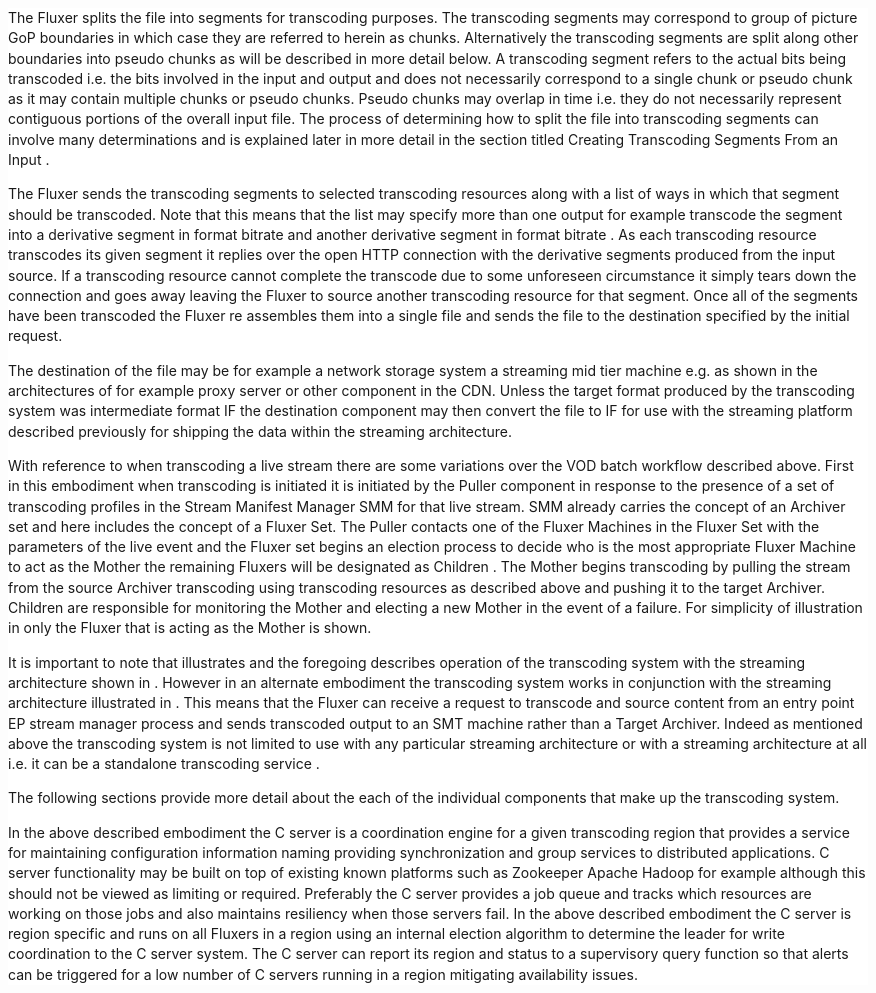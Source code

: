 The Fluxer splits the file into segments for transcoding purposes. The transcoding segments may correspond to group of picture GoP boundaries in which case they are referred to herein as chunks. Alternatively the transcoding segments are split along other boundaries into pseudo chunks as will be described in more detail below. A transcoding segment refers to the actual bits being transcoded i.e. the bits involved in the input and output and does not necessarily correspond to a single chunk or pseudo chunk as it may contain multiple chunks or pseudo chunks. Pseudo chunks may overlap in time i.e. they do not necessarily represent contiguous portions of the overall input file. The process of determining how to split the file into transcoding segments can involve many determinations and is explained later in more detail in the section titled Creating Transcoding Segments From an Input .

The Fluxer sends the transcoding segments to selected transcoding resources along with a list of ways in which that segment should be transcoded. Note that this means that the list may specify more than one output for example transcode the segment into a derivative segment in format bitrate and another derivative segment in format bitrate . As each transcoding resource transcodes its given segment it replies over the open HTTP connection with the derivative segments produced from the input source. If a transcoding resource cannot complete the transcode due to some unforeseen circumstance it simply tears down the connection and goes away leaving the Fluxer to source another transcoding resource for that segment. Once all of the segments have been transcoded the Fluxer re assembles them into a single file and sends the file to the destination specified by the initial request.

The destination of the file may be for example a network storage system a streaming mid tier machine e.g. as shown in the architectures of for example proxy server or other component in the CDN. Unless the target format produced by the transcoding system was intermediate format IF the destination component may then convert the file to IF for use with the streaming platform described previously for shipping the data within the streaming architecture.

With reference to when transcoding a live stream there are some variations over the VOD batch workflow described above. First in this embodiment when transcoding is initiated it is initiated by the Puller component in response to the presence of a set of transcoding profiles in the Stream Manifest Manager SMM for that live stream. SMM already carries the concept of an Archiver set and here includes the concept of a Fluxer Set. The Puller contacts one of the Fluxer Machines in the Fluxer Set with the parameters of the live event and the Fluxer set begins an election process to decide who is the most appropriate Fluxer Machine to act as the Mother the remaining Fluxers will be designated as Children . The Mother begins transcoding by pulling the stream from the source Archiver transcoding using transcoding resources as described above and pushing it to the target Archiver. Children are responsible for monitoring the Mother and electing a new Mother in the event of a failure. For simplicity of illustration in only the Fluxer that is acting as the Mother is shown. 

It is important to note that illustrates and the foregoing describes operation of the transcoding system with the streaming architecture shown in . However in an alternate embodiment the transcoding system works in conjunction with the streaming architecture illustrated in . This means that the Fluxer can receive a request to transcode and source content from an entry point EP stream manager process and sends transcoded output to an SMT machine rather than a Target Archiver. Indeed as mentioned above the transcoding system is not limited to use with any particular streaming architecture or with a streaming architecture at all i.e. it can be a standalone transcoding service .

The following sections provide more detail about the each of the individual components that make up the transcoding system.

In the above described embodiment the C server is a coordination engine for a given transcoding region that provides a service for maintaining configuration information naming providing synchronization and group services to distributed applications. C server functionality may be built on top of existing known platforms such as Zookeeper Apache Hadoop for example although this should not be viewed as limiting or required. Preferably the C server provides a job queue and tracks which resources are working on those jobs and also maintains resiliency when those servers fail. In the above described embodiment the C server is region specific and runs on all Fluxers in a region using an internal election algorithm to determine the leader for write coordination to the C server system. The C server can report its region and status to a supervisory query function so that alerts can be triggered for a low number of C servers running in a region mitigating availability issues.
